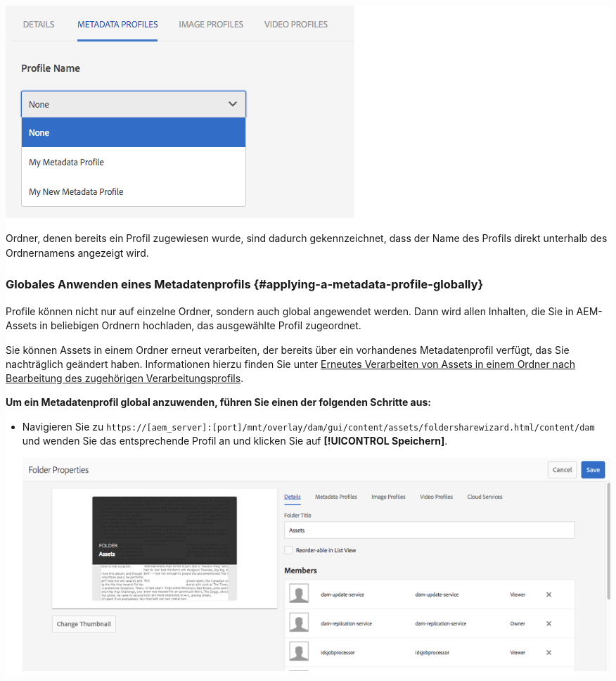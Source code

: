    ![chlimage_1-208](assets/chlimage_1-491.png)

   Ordner, denen bereits ein Profil zugewiesen wurde, sind dadurch gekennzeichnet, dass der Name des Profils direkt unterhalb des Ordnernamens angezeigt wird.

### Globales Anwenden eines Metadatenprofils {#applying-a-metadata-profile-globally}

Profile können nicht nur auf einzelne Ordner, sondern auch global angewendet werden. Dann wird allen Inhalten, die Sie in AEM-Assets in beliebigen Ordnern hochladen, das ausgewählte Profil zugeordnet.

Sie können Assets in einem Ordner erneut verarbeiten, der bereits über ein vorhandenes Metadatenprofil verfügt, das Sie nachträglich geändert haben. Informationen hierzu finden Sie unter [Erneutes Verarbeiten von Assets in einem Ordner nach Bearbeitung des zugehörigen Verarbeitungsprofils](processing-profiles.md#reprocessing-assets).

**Um ein Metadatenprofil global anzuwenden, führen Sie einen der folgenden Schritte aus:**

* Navigieren Sie zu `https://[aem_server]:[port]/mnt/overlay/dam/gui/content/assets/foldersharewizard.html/content/dam` und wenden Sie das entsprechende Profil an und klicken Sie auf **[!UICONTROL Speichern]**.

   ![chlimage_1-209](assets/chlimage_1-492.png)
